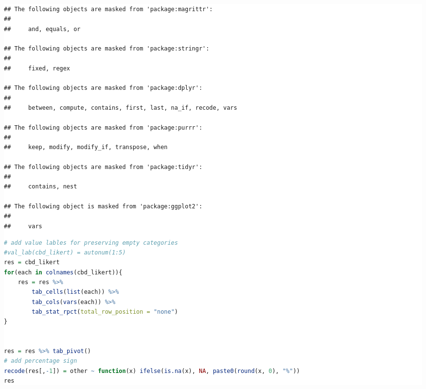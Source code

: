     ## The following objects are masked from 'package:magrittr':
    ## 
    ##     and, equals, or

    ## The following objects are masked from 'package:stringr':
    ## 
    ##     fixed, regex

    ## The following objects are masked from 'package:dplyr':
    ## 
    ##     between, compute, contains, first, last, na_if, recode, vars

    ## The following objects are masked from 'package:purrr':
    ## 
    ##     keep, modify, modify_if, transpose, when

    ## The following objects are masked from 'package:tidyr':
    ## 
    ##     contains, nest

    ## The following object is masked from 'package:ggplot2':
    ## 
    ##     vars

``` r
# add value lables for preserving empty categories
#val_lab(cbd_likert) = autonum(1:5)
res = cbd_likert
for(each in colnames(cbd_likert)){
    res = res %>% 
        tab_cells(list(each)) %>% 
        tab_cols(vars(each)) %>% 
        tab_stat_rpct(total_row_position = "none")
}


res = res %>% tab_pivot() 
# add percentage sign
recode(res[,-1]) = other ~ function(x) ifelse(is.na(x), NA, paste0(round(x, 0), "%"))
res
```
